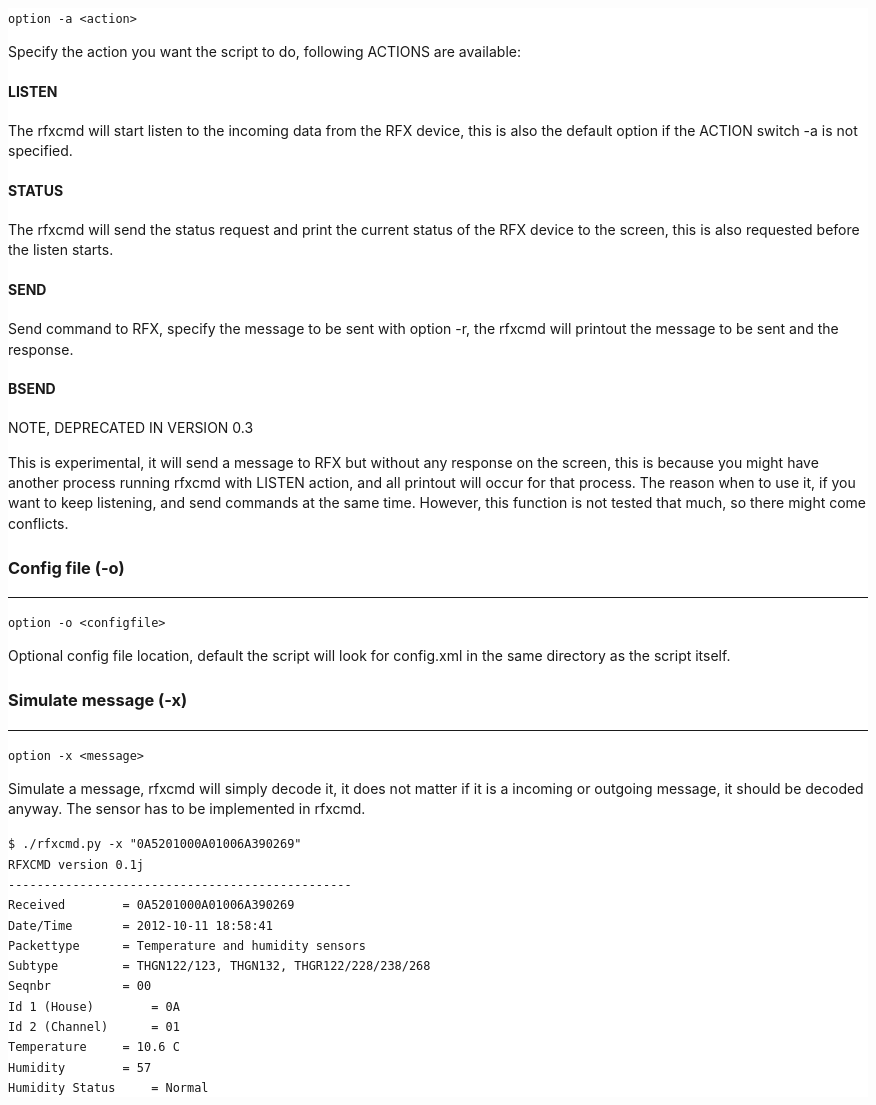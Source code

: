 
```
option -a <action>
```

Specify the action you want the script to do, following ACTIONS are available:

#### LISTEN ####

The rfxcmd will start listen to the incoming data from the RFX device, this is also the default
option if the ACTION switch -a is not specified.

#### STATUS ####

The rfxcmd will send the status request and print the current status of the RFX device to the screen,
this is also requested before the listen starts.

#### SEND ####

Send command to RFX, specify the message to be sent with option -r, the rfxcmd will printout the message
to be sent and the response.

#### BSEND ####

NOTE, DEPRECATED IN VERSION 0.3

This is experimental, it will send a message to RFX but without any response on the screen, this is because
you might have another process running rfxcmd with LISTEN action, and all printout will occur for that process. The reason when to use it, if you want to keep listening, and send commands at the same time. However, this function is not tested that much, so there might come conflicts.

### Config file (-o) ###

---

```
option -o <configfile>
```

Optional config file location, default the script will look for config.xml in the same directory as the script itself.

### Simulate message (-x) ###

---

```
option -x <message>
```

Simulate a message, rfxcmd will simply decode it, it does not matter if it is a incoming or outgoing
message, it should be decoded anyway. The sensor has to be implemented in rfxcmd.

```
$ ./rfxcmd.py -x "0A5201000A01006A390269"
RFXCMD version 0.1j
------------------------------------------------
Received		= 0A5201000A01006A390269
Date/Time		= 2012-10-11 18:58:41
Packettype		= Temperature and humidity sensors
Subtype			= THGN122/123, THGN132, THGR122/228/238/268
Seqnbr			= 00
Id 1 (House)		= 0A
Id 2 (Channel)		= 01
Temperature		= 10.6 C
Humidity		= 57
Humidity Status		= Normal
```